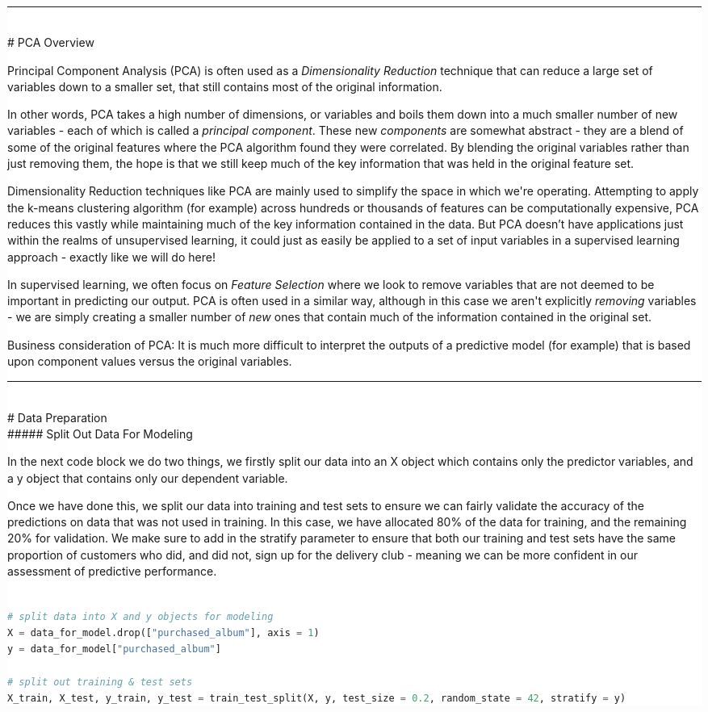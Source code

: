 ___
<br>
# PCA Overview  <a name="pca-overview"></a>

Principal Component Analysis (PCA) is often used as a *Dimensionality Reduction* technique that can reduce a large set of variables down to a smaller set, that still contains most of the original information.

In other words, PCA takes a high number of dimensions, or variables and boils them down into a much smaller number of new variables - each of which is called a *principal component*.  These new *components* are somewhat abstract - they are a blend of some of the original features where the PCA algorithm found they were correlated.  By blending the original variables rather than just removing them, the hope is that we still keep much of the key information that was held in the original feature set.

Dimensionality Reduction techniques like PCA are mainly used to simplify the space in which we're operating.  Attempting to apply the k-means clustering algorithm (for example) across hundreds or thousands of features can be computationally expensive, PCA reduces this vastly while maintaining much of the key information contained in the data.  But PCA doesn’t have applications just within the realms of unsupervised learning, it could just as easily be applied to a set of input variables in a supervised learning approach - exactly like we will do here!

In supervised learning, we often focus on *Feature Selection* where we look to remove variables that are not deemed to be important in predicting our output.  PCA is often used in a similar way, although in this case we aren't explicitly *removing* variables - we are simply creating a smaller number of *new* ones that contain much of the information contained in the original set.

Business consideration of PCA:  It is much more difficult to interpret the outputs of a predictive model (for example) that is based upon component values versus the original variables.

___
<br>
# Data Preparation  <a name="pca-data-prep"></a>

<br>
##### Split Out Data For Modeling

In the next code block we do two things, we firstly split our data into an X object which contains only the predictor variables, and a y object that contains only our dependent variable.

Once we have done this, we split our data into training and test sets to ensure we can fairly validate the accuracy of the predictions on data that was not used in training. In this case, we have allocated 80% of the data for training, and the remaining 20% for validation. We make sure to add in the stratify parameter to ensure that both our training and test sets have the same proportion of customers who did, and did not, sign up for the delivery club - meaning we can be more confident in our assessment of predictive performance.

```python

# split data into X and y objects for modeling
X = data_for_model.drop(["purchased_album"], axis = 1)
y = data_for_model["purchased_album"]

# split out training & test sets
X_train, X_test, y_train, y_test = train_test_split(X, y, test_size = 0.2, random_state = 42, stratify = y)

```
